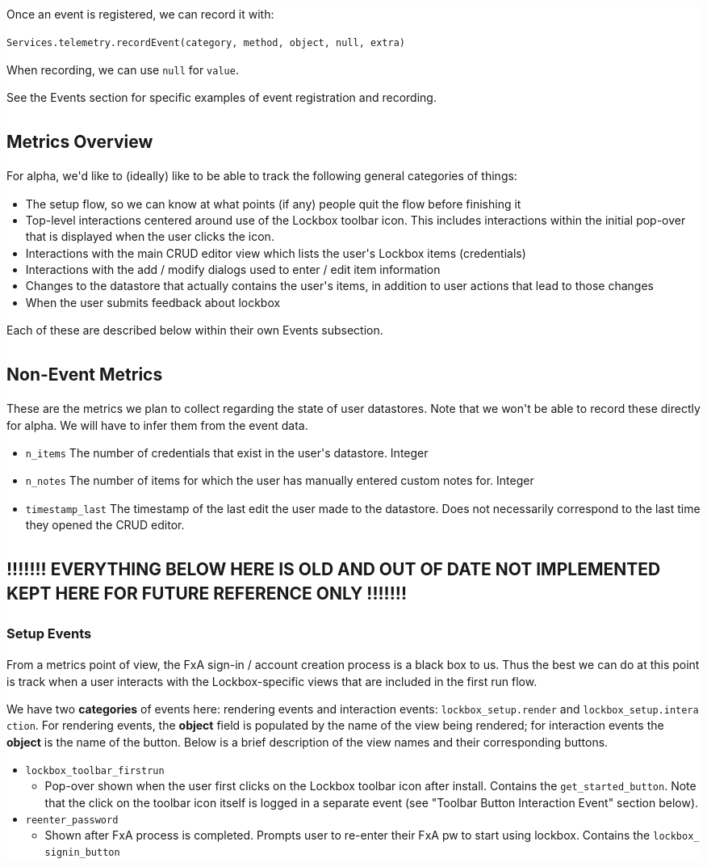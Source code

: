 Once an event is registered, we can record it with:

`Services.telemetry.recordEvent(category, method, object, null, extra)`

When recording, we can use `null` for `value`.

See the Events section for specific examples of event registration and recording.

## Metrics Overview

For alpha, we'd like to (ideally) like to be able to track the following general categories of things:

-   The setup flow, so we can know at what points (if any) people quit the flow before finishing it
-   Top-level interactions centered around use of the Lockbox toolbar icon. This includes interactions within the initial pop-over that is displayed when the user clicks the icon.
-   Interactions with the main CRUD editor view which lists the user's Lockbox items (credentials)
-   Interactions with the add / modify dialogs used to enter / edit item information
-   Changes to the datastore that actually contains the user's items, in addition to user actions that lead to those changes
-   When the user submits feedback about lockbox

Each of these are described below within their own Events subsection.


## Non-Event Metrics

These are the metrics we plan to collect regarding the state of user datastores. Note that we won't be able to record these directly for alpha. We will have to infer them from the event data.

-   `n_items` The number of credentials that exist in the user's datastore. Integer

-   `n_notes` The number of items for which the user has manually entered custom notes for. Integer
-   `timestamp_last` The timestamp of the last edit the user made to the datastore. Does not necessarily correspond to the last time they opened the CRUD editor.

## !!!!!!! EVERYTHING BELOW HERE IS OLD AND OUT OF DATE NOT IMPLEMENTED KEPT HERE FOR FUTURE REFERENCE ONLY !!!!!!!

### Setup Events

From a metrics point of view, the FxA sign-in / account creation process is a black box to us. Thus the best we can do at this point is track when a user interacts with the Lockbox-specific views that are included in the first run flow.

We have two **categories** of events here: rendering events and interaction events:  `lockbox_setup.render` and `lockbox_setup.interaction`. For rendering events, the **object** field is populated by the name of the view being rendered; for interaction events the **object** is the name of the button. Below is a brief description of the view names and their corresponding buttons.

-   `lockbox_toolbar_firstrun`
    -   Pop-over shown when the user first clicks on the Lockbox toolbar icon after install. Contains the `get_started_button`. Note that the click on the toolbar icon itself is logged in a separate event (see "Toolbar Button Interaction Event" section below).
-   `reenter_password`
    -   Shown after FxA process is completed. Prompts user to re-enter their FxA pw to start using lockbox. Contains the `lockbox_signin_button`
